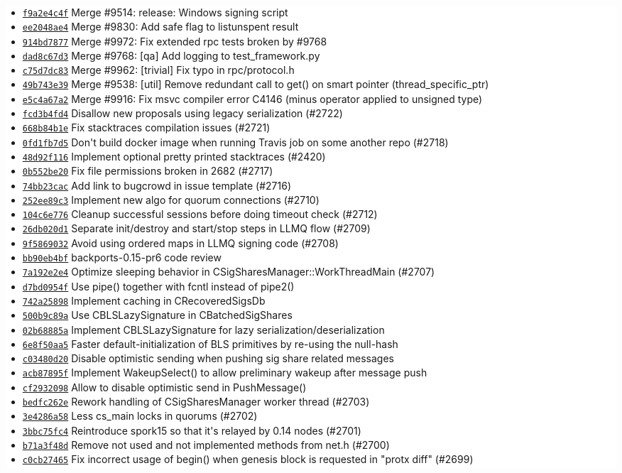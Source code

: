 - [`f9a2e4c4f`](https://github.com/raptoreum/raptoreum/commit/f9a2e4c4f) Merge #9514: release: Windows signing script
- [`ee2048ae4`](https://github.com/raptoreum/raptoreum/commit/ee2048ae4) Merge #9830: Add safe flag to listunspent result
- [`914bd7877`](https://github.com/raptoreum/raptoreum/commit/914bd7877) Merge #9972: Fix extended rpc tests broken by #9768
- [`dad8c67d3`](https://github.com/raptoreum/raptoreum/commit/dad8c67d3) Merge #9768: [qa] Add logging to test_framework.py
- [`c75d7dc83`](https://github.com/raptoreum/raptoreum/commit/c75d7dc83) Merge #9962: [trivial] Fix typo in rpc/protocol.h
- [`49b743e39`](https://github.com/raptoreum/raptoreum/commit/49b743e39) Merge #9538: [util] Remove redundant call to get() on smart pointer (thread_specific_ptr)
- [`e5c4a67a2`](https://github.com/raptoreum/raptoreum/commit/e5c4a67a2) Merge #9916: Fix msvc compiler error C4146 (minus operator applied to unsigned type)
- [`fcd3b4fd4`](https://github.com/raptoreum/raptoreum/commit/fcd3b4fd4) Disallow new proposals using legacy serialization (#2722)
- [`668b84b1e`](https://github.com/raptoreum/raptoreum/commit/668b84b1e) Fix stacktraces compilation issues (#2721)
- [`0fd1fb7d5`](https://github.com/raptoreum/raptoreum/commit/0fd1fb7d5) Don't build docker image when running Travis job on some another repo (#2718)
- [`48d92f116`](https://github.com/raptoreum/raptoreum/commit/48d92f116) Implement optional pretty printed stacktraces (#2420)
- [`0b552be20`](https://github.com/raptoreum/raptoreum/commit/0b552be20) Fix file permissions broken in 2682 (#2717)
- [`74bb23cac`](https://github.com/raptoreum/raptoreum/commit/74bb23cac) Add link to bugcrowd in issue template (#2716)
- [`252ee89c3`](https://github.com/raptoreum/raptoreum/commit/252ee89c3) Implement new algo for quorum connections (#2710)
- [`104c6e776`](https://github.com/raptoreum/raptoreum/commit/104c6e776) Cleanup successful sessions before doing timeout check (#2712)
- [`26db020d1`](https://github.com/raptoreum/raptoreum/commit/26db020d1) Separate init/destroy and start/stop steps in LLMQ flow (#2709)
- [`9f5869032`](https://github.com/raptoreum/raptoreum/commit/9f5869032) Avoid using ordered maps in LLMQ signing code (#2708)
- [`bb90eb4bf`](https://github.com/raptoreum/raptoreum/commit/bb90eb4bf) backports-0.15-pr6 code review
- [`7a192e2e4`](https://github.com/raptoreum/raptoreum/commit/7a192e2e4) Optimize sleeping behavior in CSigSharesManager::WorkThreadMain (#2707)
- [`d7bd0954f`](https://github.com/raptoreum/raptoreum/commit/d7bd0954f) Use pipe() together with fcntl instead of pipe2()
- [`742a25898`](https://github.com/raptoreum/raptoreum/commit/742a25898) Implement caching in CRecoveredSigsDb
- [`500b9c89a`](https://github.com/raptoreum/raptoreum/commit/500b9c89a) Use CBLSLazySignature in CBatchedSigShares
- [`02b68885a`](https://github.com/raptoreum/raptoreum/commit/02b68885a) Implement CBLSLazySignature for lazy serialization/deserialization
- [`6e8f50aa5`](https://github.com/raptoreum/raptoreum/commit/6e8f50aa5) Faster default-initialization of BLS primitives by re-using the null-hash
- [`c03480d20`](https://github.com/raptoreum/raptoreum/commit/c03480d20) Disable optimistic sending when pushing sig share related messages
- [`acb87895f`](https://github.com/raptoreum/raptoreum/commit/acb87895f) Implement WakeupSelect() to allow preliminary wakeup after message push
- [`cf2932098`](https://github.com/raptoreum/raptoreum/commit/cf2932098) Allow to disable optimistic send in PushMessage()
- [`bedfc262e`](https://github.com/raptoreum/raptoreum/commit/bedfc262e) Rework handling of CSigSharesManager worker thread (#2703)
- [`3e4286a58`](https://github.com/raptoreum/raptoreum/commit/3e4286a58) Less cs_main locks in quorums (#2702)
- [`3bbc75fc4`](https://github.com/raptoreum/raptoreum/commit/3bbc75fc4) Reintroduce spork15 so that it's relayed by 0.14 nodes (#2701)
- [`b71a3f48d`](https://github.com/raptoreum/raptoreum/commit/b71a3f48d) Remove not used and not implemented methods from net.h (#2700)
- [`c0cb27465`](https://github.com/raptoreum/raptoreum/commit/c0cb27465) Fix incorrect usage of begin() when genesis block is requested in "protx diff" (#2699)